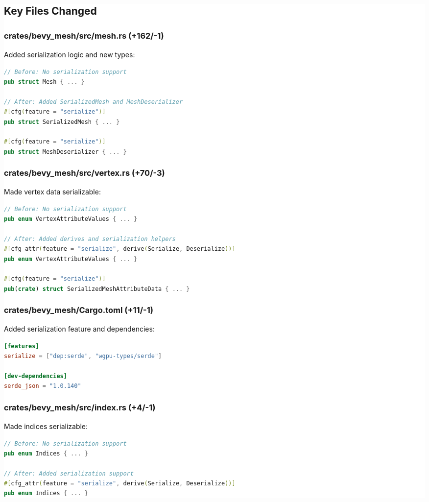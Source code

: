 ## Key Files Changed

### crates/bevy_mesh/src/mesh.rs (+162/-1)
Added serialization logic and new types:
```rust
// Before: No serialization support
pub struct Mesh { ... }

// After: Added SerializedMesh and MeshDeserializer
#[cfg(feature = "serialize")]
pub struct SerializedMesh { ... }

#[cfg(feature = "serialize")]
pub struct MeshDeserializer { ... }
```

### crates/bevy_mesh/src/vertex.rs (+70/-3)
Made vertex data serializable:
```rust
// Before: No serialization support
pub enum VertexAttributeValues { ... }

// After: Added derives and serialization helpers
#[cfg_attr(feature = "serialize", derive(Serialize, Deserialize))]
pub enum VertexAttributeValues { ... }

#[cfg(feature = "serialize")]
pub(crate) struct SerializedMeshAttributeData { ... }
```

### crates/bevy_mesh/Cargo.toml (+11/-1)
Added serialization feature and dependencies:
```toml
[features]
serialize = ["dep:serde", "wgpu-types/serde"]

[dev-dependencies]
serde_json = "1.0.140"
```

### crates/bevy_mesh/src/index.rs (+4/-1)
Made indices serializable:
```rust
// Before: No serialization support
pub enum Indices { ... }

// After: Added serialization support
#[cfg_attr(feature = "serialize", derive(Serialize, Deserialize))]
pub enum Indices { ... }
```
